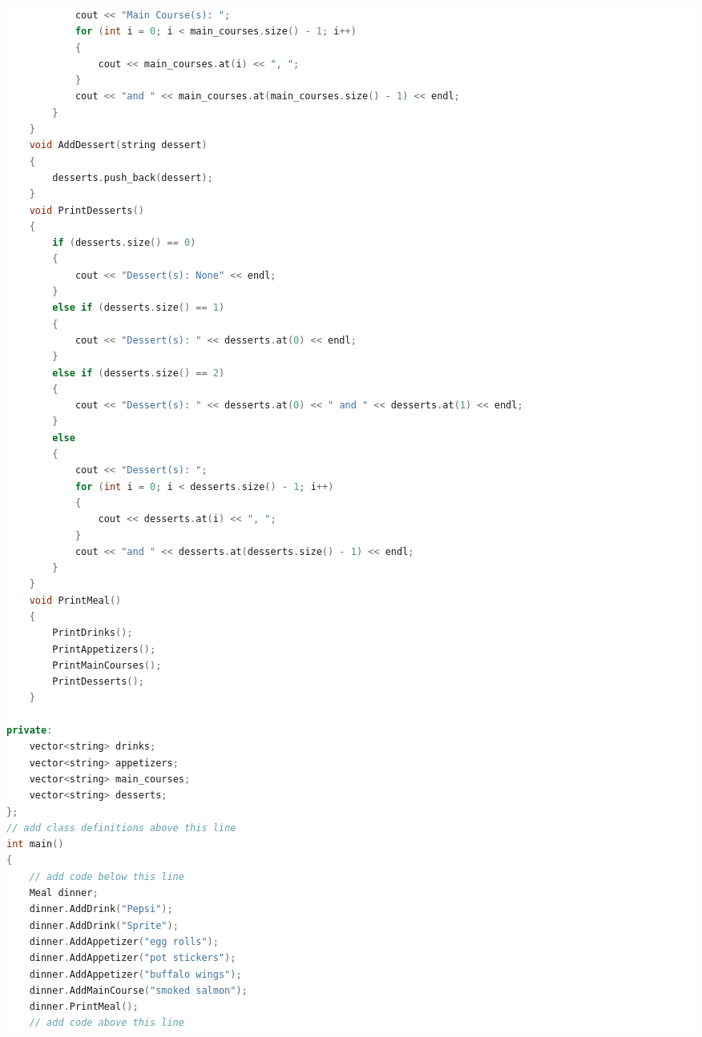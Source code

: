 ```cpp
            cout << "Main Course(s): ";
            for (int i = 0; i < main_courses.size() - 1; i++)
            {
                cout << main_courses.at(i) << ", ";
            }
            cout << "and " << main_courses.at(main_courses.size() - 1) << endl;
        }
    }
    void AddDessert(string dessert)
    {
        desserts.push_back(dessert);
    }
    void PrintDesserts()
    {
        if (desserts.size() == 0)
        {
            cout << "Dessert(s): None" << endl;
        }
        else if (desserts.size() == 1)
        {
            cout << "Dessert(s): " << desserts.at(0) << endl;
        }
        else if (desserts.size() == 2)
        {
            cout << "Dessert(s): " << desserts.at(0) << " and " << desserts.at(1) << endl;
        }
        else
        {
            cout << "Dessert(s): ";
            for (int i = 0; i < desserts.size() - 1; i++)
            {
                cout << desserts.at(i) << ", ";
            }
            cout << "and " << desserts.at(desserts.size() - 1) << endl;
        }
    }
    void PrintMeal()
    {
        PrintDrinks();
        PrintAppetizers();
        PrintMainCourses();
        PrintDesserts();
    }

private:
    vector<string> drinks;
    vector<string> appetizers;
    vector<string> main_courses;
    vector<string> desserts;
};
// add class definitions above this line
int main()
{
    // add code below this line
    Meal dinner;
    dinner.AddDrink("Pepsi");
    dinner.AddDrink("Sprite");
    dinner.AddAppetizer("egg rolls");
    dinner.AddAppetizer("pot stickers");
    dinner.AddAppetizer("buffalo wings");
    dinner.AddMainCourse("smoked salmon");
    dinner.PrintMeal();
    // add code above this line
```